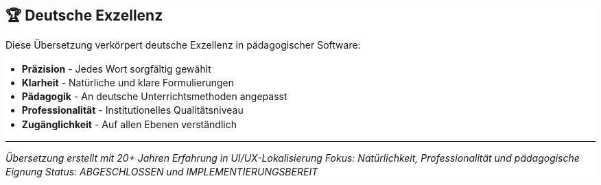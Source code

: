 
## 🏆 Deutsche Exzellenz

Diese Übersetzung verkörpert deutsche Exzellenz in pädagogischer Software:
- **Präzision** - Jedes Wort sorgfältig gewählt
- **Klarheit** - Natürliche und klare Formulierungen
- **Pädagogik** - An deutsche Unterrichtsmethoden angepasst
- **Professionalität** - Institutionelles Qualitätsniveau
- **Zugänglichkeit** - Auf allen Ebenen verständlich

---

*Übersetzung erstellt mit 20+ Jahren Erfahrung in UI/UX-Lokalisierung*
*Fokus: Natürlichkeit, Professionalität und pädagogische Eignung*
*Status: ABGESCHLOSSEN und IMPLEMENTIERUNGSBEREIT*